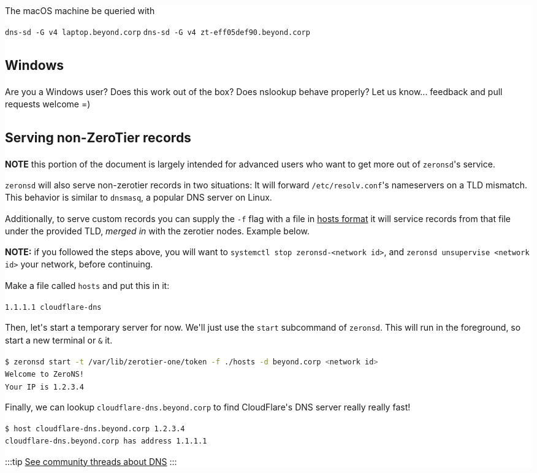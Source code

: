 The macOS machine be queried with

`dns-sd -G v4 laptop.beyond.corp`
`dns-sd -G v4 zt-eff05def90.beyond.corp`

## Windows

Are you a Windows user?
Does this work out of the box?
Does nslookup behave properly?
Let us know... feedback and pull requests welcome =)

## Serving non-ZeroTier records

**NOTE** this portion of the document is largely intended for advanced users who want to get more out of `zeronsd`'s service.

`zeronsd` will also serve non-zerotier records in two situations: It will forward `/etc/resolv.conf`'s nameservers on a TLD mismatch. This behavior is similar to `dnsmasq`, a popular DNS server on Linux.

Additionally, to serve custom records you can supply the `-f` flag with a file in [hosts format](https://man7.org/linux/man-pages/man5/hosts.5.html) it will service records from that file under the provided TLD, _merged in_ with the zerotier nodes. Example below.

**NOTE:** if you followed the steps above, you will want to `systemctl stop zeronsd-<network id>`, and `zeronsd unsupervise <network id>` your network, before continuing.

Make a file called `hosts` and put this in it:

```sh
1.1.1.1 cloudflare-dns
```

Then, let's start a temporary server for now. We'll just use the `start` subcommand of `zeronsd`. This will run in the foreground, so start a new terminal or `&` it.

```sh
$ zeronsd start -t /var/lib/zerotier-one/token -f ./hosts -d beyond.corp <network id>
Welcome to ZeroNS!
Your IP is 1.2.3.4
```

Finally, we can lookup `cloudflare-dns.beyond.corp` to find CloudFlare's DNS server really really fast!

```sh
$ host cloudflare-dns.beyond.corp 1.2.3.4
cloudflare-dns.beyond.corp has address 1.1.1.1
```

:::tip
[See community threads about DNS](https://discuss.zerotier.com/search?q=dns)
:::
